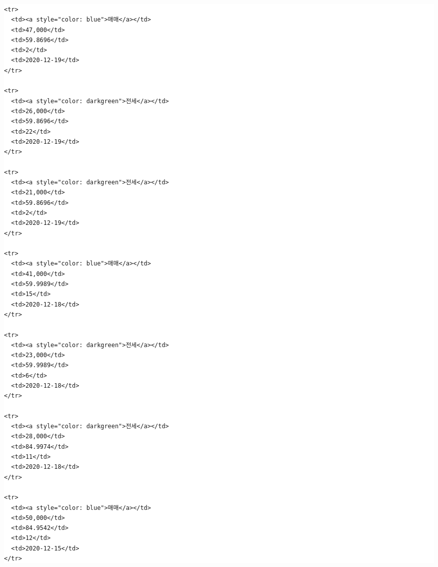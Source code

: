     <tr>
      <td><a style="color: blue">매매</a></td>
      <td>47,000</td>
      <td>59.8696</td>
      <td>2</td>
      <td>2020-12-19</td>
    </tr>
      
    <tr>
      <td><a style="color: darkgreen">전세</a></td>
      <td>26,000</td>
      <td>59.8696</td>
      <td>22</td>
      <td>2020-12-19</td>
    </tr>
      
    <tr>
      <td><a style="color: darkgreen">전세</a></td>
      <td>21,000</td>
      <td>59.8696</td>
      <td>2</td>
      <td>2020-12-19</td>
    </tr>
      
    <tr>
      <td><a style="color: blue">매매</a></td>
      <td>41,000</td>
      <td>59.9989</td>
      <td>15</td>
      <td>2020-12-18</td>
    </tr>
      
    <tr>
      <td><a style="color: darkgreen">전세</a></td>
      <td>23,000</td>
      <td>59.9989</td>
      <td>6</td>
      <td>2020-12-18</td>
    </tr>
      
    <tr>
      <td><a style="color: darkgreen">전세</a></td>
      <td>28,000</td>
      <td>84.9974</td>
      <td>11</td>
      <td>2020-12-18</td>
    </tr>
      
    <tr>
      <td><a style="color: blue">매매</a></td>
      <td>50,000</td>
      <td>84.9542</td>
      <td>12</td>
      <td>2020-12-15</td>
    </tr>
      
